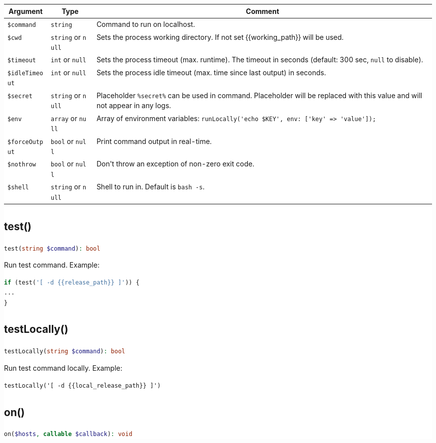 


| Argument | Type | Comment |
|---|---|---|
| `$command` | `string` | Command to run on localhost. |
| `$cwd` | `string` or `null` | Sets the process working directory. If not set {{working_path}} will be used. |
| `$timeout` | `int` or `null` | Sets the process timeout (max. runtime). The timeout in seconds (default: 300 sec, `null` to disable). |
| `$idleTimeout` | `int` or `null` | Sets the process idle timeout (max. time since last output) in seconds. |
| `$secret` | `string` or `null` | Placeholder `%secret%` can be used in command. Placeholder will be replaced with this value and will not appear in any logs. |
| `$env` | `array` or `null` | Array of environment variables: `runLocally('echo $KEY', env: ['key' => 'value']);` |
| `$forceOutput` | `bool` or `null` | Print command output in real-time. |
| `$nothrow` | `bool` or `null` | Don't throw an exception of non-zero exit code. |
| `$shell` | `string` or `null` | Shell to run in. Default is `bash -s`. |

## test()

```php
test(string $command): bool
```

Run test command.
Example:

```php
if (test('[ -d {{release_path}} ]')) {
...
}
```



## testLocally()

```php
testLocally(string $command): bool
```

Run test command locally.
Example:

    testLocally('[ -d {{local_release_path}} ]')



## on()

```php
on($hosts, callable $callback): void
```
